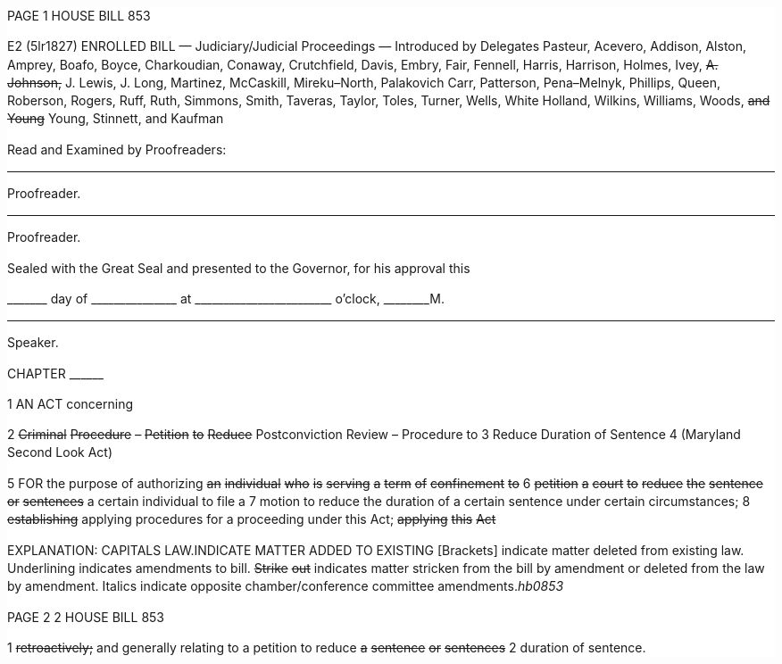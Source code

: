 PAGE 1
HOUSE BILL 853

E2 (5lr1827)
ENROLLED BILL
— Judiciary/Judicial Proceedings —
Introduced by Delegates Pasteur, Acevero, Addison, Alston, Amprey, Boafo, Boyce,
Charkoudian, Conaway, Crutchfield, Davis, Embry, Fair, Fennell, Harris,
Harrison, Holmes, Ivey, ~~A.~~ ~~Johnson,~~ J. Lewis, J. Long, Martinez, McCaskill,
Mireku–North, Palakovich Carr, Patterson, Pena–Melnyk, Phillips, Queen,
Roberson, Rogers, Ruff, Ruth, Simmons, Smith, Taveras, Taylor, Toles,
Turner, Wells, White Holland, Wilkins, Williams, Woods, ~~and~~ ~~Young~~ Young,
Stinnett, and Kaufman

Read and Examined by Proofreaders:

_______________________________________________
Proofreader.
_______________________________________________
Proofreader.

Sealed with the Great Seal and presented to the Governor, for his approval this

_______ day of _______________ at ________________________ o’clock, ________M.

______________________________________________
Speaker.

CHAPTER ______

1 AN ACT concerning

2 ~~Criminal~~ ~~Procedure~~ ~~–~~ ~~Petition~~ ~~to~~ ~~Reduce~~ Postconviction Review – Procedure to
3 Reduce Duration of Sentence
4 (Maryland Second Look Act)

5 FOR the purpose of authorizing ~~an~~ ~~individual~~ ~~who~~ ~~is~~ ~~serving~~ ~~a~~ ~~term~~ ~~of~~ ~~confinement~~ ~~to~~
6 ~~petition~~ ~~a~~ ~~court~~ ~~to~~ ~~reduce~~ ~~the~~ ~~sentence~~ ~~or~~ ~~sentences~~ a certain individual to file a
7 motion to reduce the duration of a certain sentence under certain circumstances;
8 ~~establishing~~ applying procedures for a proceeding under this Act; ~~applying~~ ~~this~~ ~~Act~~

EXPLANATION: CAPITALS LAW.INDICATE MATTER ADDED TO EXISTING
[Brackets] indicate matter deleted from existing law.
Underlining indicates amendments to bill.
~~Strike~~ ~~out~~ indicates matter stricken from the bill by amendment or deleted from the law by
amendment.
Italics indicate opposite chamber/conference committee amendments.*hb0853*

PAGE 2
2 HOUSE BILL 853

1 ~~retroactively;~~ and generally relating to a petition to reduce ~~a~~ ~~sentence~~ ~~or~~ ~~sentences~~
2 duration of sentence.

